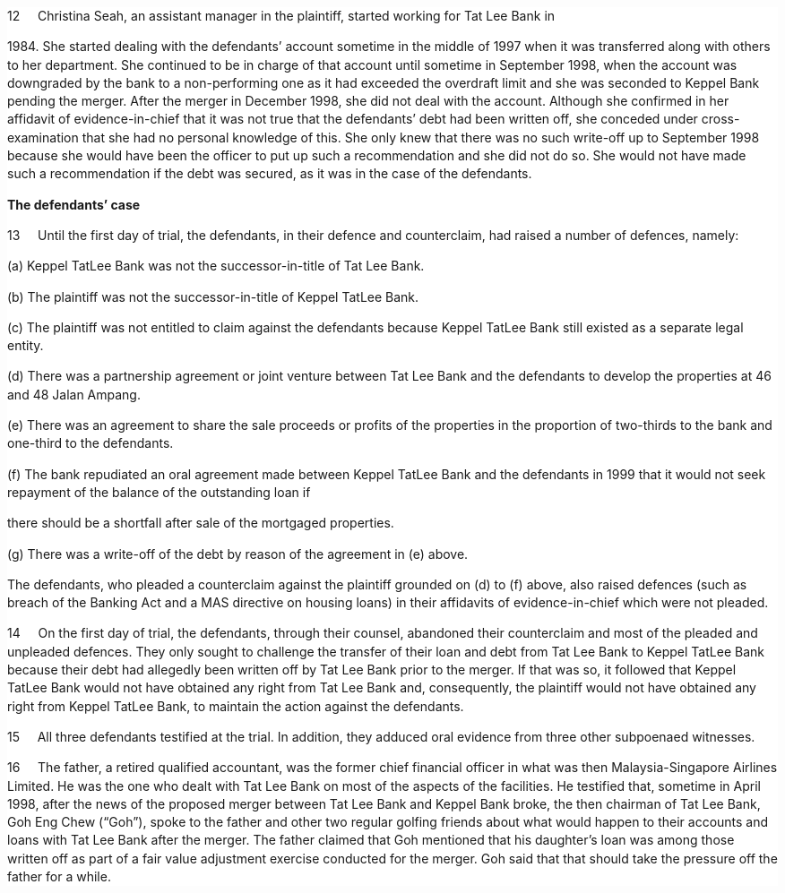 12     Christina Seah, an assistant manager in the plaintiff, started working for Tat Lee Bank in 

1984\. She started dealing with the defendants’ account sometime in the middle of 1997 when it was transferred along with others to her department. She continued to be in charge of that account until sometime in September 1998, when the account was downgraded by the bank to a non-performing one as it had exceeded the overdraft limit and she was seconded to Keppel Bank pending the merger. After the merger in December 1998, she did not deal with the account. Although she confirmed in her affidavit of evidence-in-chief that it was not true that the defendants’ debt had been written off, she conceded under cross-examination that she had no personal knowledge of this. She only knew that there was no such write-off up to September 1998 because she would have been the officer to put up such a recommendation and she did not do so. She would not have made such a recommendation if the debt was secured, as it was in the case of the defendants. 

**The defendants’ case** 

13     Until the first day of trial, the defendants, in their defence and counterclaim, had raised a number of defences, namely: 

 (a) Keppel TatLee Bank was not the successor-in-title of Tat Lee Bank. 

 (b) The plaintiff was not the successor-in-title of Keppel TatLee Bank. 

 (c) The plaintiff was not entitled to claim against the defendants because Keppel TatLee Bank still existed as a separate legal entity. 

 (d) There was a partnership agreement or joint venture between Tat Lee Bank and the defendants to develop the properties at 46 and 48 Jalan Ampang. 

 (e) There was an agreement to share the sale proceeds or profits of the properties in the proportion of two-thirds to the bank and one-third to the defendants. 

 (f) The bank repudiated an oral agreement made between Keppel TatLee Bank and the defendants in 1999 that it would not seek repayment of the balance of the outstanding loan if 


 there should be a shortfall after sale of the mortgaged properties. 

 (g) There was a write-off of the debt by reason of the agreement in (e) above. 

The defendants, who pleaded a counterclaim against the plaintiff grounded on (d) to (f) above, also raised defences (such as breach of the Banking Act and a MAS directive on housing loans) in their affidavits of evidence-in-chief which were not pleaded. 

14     On the first day of trial, the defendants, through their counsel, abandoned their counterclaim and most of the pleaded and unpleaded defences. They only sought to challenge the transfer of their loan and debt from Tat Lee Bank to Keppel TatLee Bank because their debt had allegedly been written off by Tat Lee Bank prior to the merger. If that was so, it followed that Keppel TatLee Bank would not have obtained any right from Tat Lee Bank and, consequently, the plaintiff would not have obtained any right from Keppel TatLee Bank, to maintain the action against the defendants. 

15     All three defendants testified at the trial. In addition, they adduced oral evidence from three other subpoenaed witnesses. 

16     The father, a retired qualified accountant, was the former chief financial officer in what was then Malaysia-Singapore Airlines Limited. He was the one who dealt with Tat Lee Bank on most of the aspects of the facilities. He testified that, sometime in April 1998, after the news of the proposed merger between Tat Lee Bank and Keppel Bank broke, the then chairman of Tat Lee Bank, Goh Eng Chew (“Goh”), spoke to the father and other two regular golfing friends about what would happen to their accounts and loans with Tat Lee Bank after the merger. The father claimed that Goh mentioned that his daughter’s loan was among those written off as part of a fair value adjustment exercise conducted for the merger. Goh said that that should take the pressure off the father for a while. 
